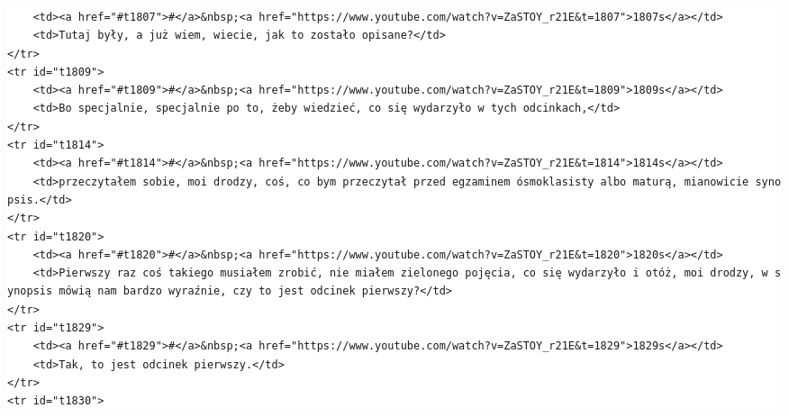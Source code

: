         <td><a href="#t1807">#</a>&nbsp;<a href="https://www.youtube.com/watch?v=ZaSTOY_r21E&t=1807">1807s</a></td>
        <td>Tutaj były, a już wiem, wiecie, jak to zostało opisane?</td>
    </tr>
    <tr id="t1809">
        <td><a href="#t1809">#</a>&nbsp;<a href="https://www.youtube.com/watch?v=ZaSTOY_r21E&t=1809">1809s</a></td>
        <td>Bo specjalnie, specjalnie po to, żeby wiedzieć, co się wydarzyło w tych odcinkach,</td>
    </tr>
    <tr id="t1814">
        <td><a href="#t1814">#</a>&nbsp;<a href="https://www.youtube.com/watch?v=ZaSTOY_r21E&t=1814">1814s</a></td>
        <td>przeczytałem sobie, moi drodzy, coś, co bym przeczytał przed egzaminem ósmoklasisty albo maturą, mianowicie synopsis.</td>
    </tr>
    <tr id="t1820">
        <td><a href="#t1820">#</a>&nbsp;<a href="https://www.youtube.com/watch?v=ZaSTOY_r21E&t=1820">1820s</a></td>
        <td>Pierwszy raz coś takiego musiałem zrobić, nie miałem zielonego pojęcia, co się wydarzyło i otóż, moi drodzy, w synopsis mówią nam bardzo wyraźnie, czy to jest odcinek pierwszy?</td>
    </tr>
    <tr id="t1829">
        <td><a href="#t1829">#</a>&nbsp;<a href="https://www.youtube.com/watch?v=ZaSTOY_r21E&t=1829">1829s</a></td>
        <td>Tak, to jest odcinek pierwszy.</td>
    </tr>
    <tr id="t1830">
